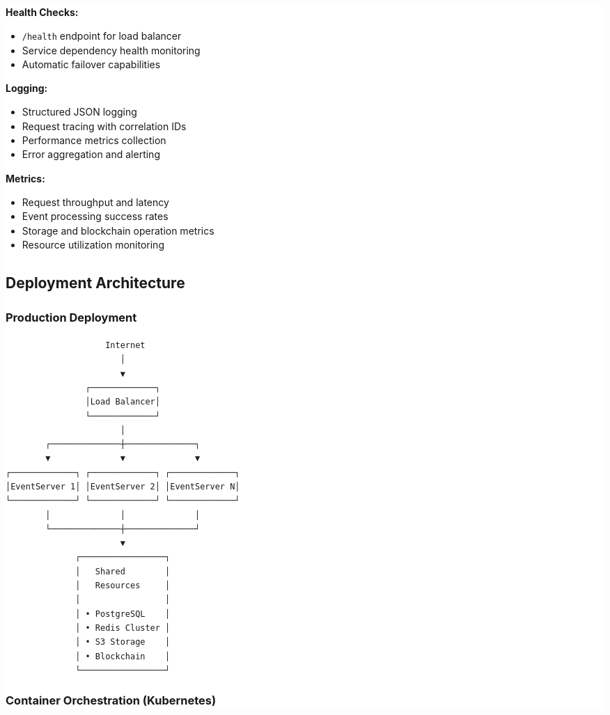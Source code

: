 **Health Checks:**

- `/health` endpoint for load balancer
- Service dependency health monitoring
- Automatic failover capabilities

**Logging:**

- Structured JSON logging
- Request tracing with correlation IDs
- Performance metrics collection
- Error aggregation and alerting

**Metrics:**

- Request throughput and latency
- Event processing success rates
- Storage and blockchain operation metrics
- Resource utilization monitoring

## Deployment Architecture

### Production Deployment

```
                    Internet
                       │
                       ▼
                ┌─────────────┐
                │Load Balancer│
                └─────────────┘
                       │
        ┌──────────────┼──────────────┐
        ▼              ▼              ▼
┌─────────────┐ ┌─────────────┐ ┌─────────────┐
│EventServer 1│ │EventServer 2│ │EventServer N│
└─────────────┘ └─────────────┘ └─────────────┘
        │              │              │
        └──────────────┼──────────────┘
                       ▼
              ┌─────────────────┐
              │   Shared        │
              │   Resources     │
              │                 │
              │ • PostgreSQL    │
              │ • Redis Cluster │
              │ • S3 Storage    │
              │ • Blockchain    │
              └─────────────────┘
```

### Container Orchestration (Kubernetes)
